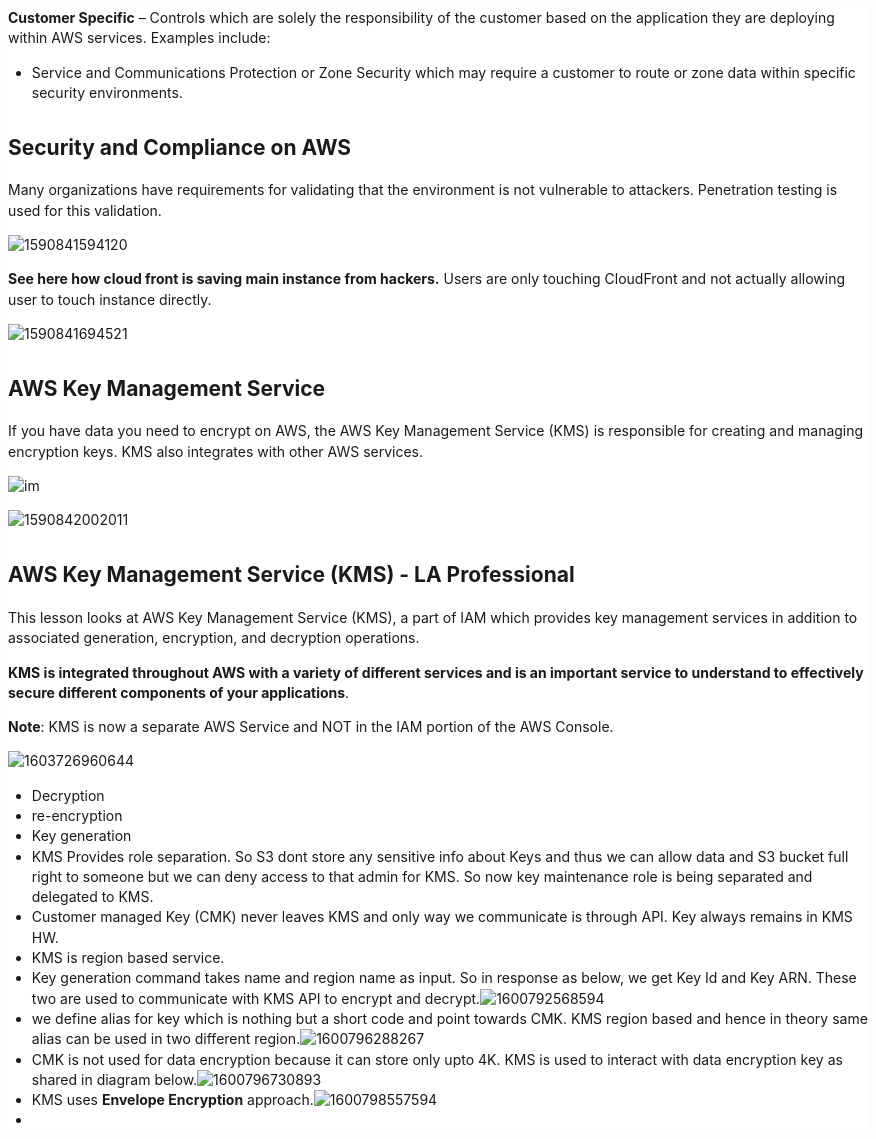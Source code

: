 **Customer Specific** – Controls which are solely the  responsibility of the customer based on the application they are  deploying within AWS services. Examples include:

- Service and Communications Protection or Zone Security which  may require a customer to route or zone data within specific security  environments.

## Security and Compliance on AWS

Many organizations have requirements for validating that the environment is not vulnerable to attackers. Penetration testing is used for this validation. 

![1590841594120](C:\Users\akayal\AppData\Roaming\Typora\typora-user-images\1590841594120.png)

**See here how cloud front is saving main instance from hackers.** Users are only touching CloudFront and not actually allowing user to touch instance directly.

![1590841694521](C:\Users\akayal\AppData\Roaming\Typora\typora-user-images\1590841694521.png)

## AWS Key Management Service

If you have data you need to encrypt on AWS, the AWS Key Management Service (KMS) is responsible for creating and managing encryption keys. KMS also integrates with other AWS services. 

![im](https://lirp-cdn.multiscreensite.com/b15b3612/dms3rep/multi/opt/download+%281%29-960w.jpeg)

![1590842002011](C:\Users\akayal\AppData\Roaming\Typora\typora-user-images\1590842002011.png)

## AWS Key Management Service (KMS) - LA Professional

This lesson looks at AWS Key Management Service (KMS), a part of IAM which provides key management services in addition to associated generation, encryption, and decryption operations.

**KMS is integrated throughout AWS with a variety of different services and is an important service to understand to effectively secure different components of your applications**. 

**Note**: KMS is now a separate AWS Service and NOT in the IAM portion of the AWS Console.

![1603726960644](C:\Users\akayal\AppData\Roaming\Typora\typora-user-images\1603726960644.png)

- Decryption
- re-encryption
- Key generation
- KMS Provides role separation. So S3 dont store any sensitive info about Keys and thus we can allow data and S3 bucket full right to someone but we can deny access to that admin for KMS. So now key maintenance role is being separated and delegated to KMS.
- Customer managed Key (CMK) never leaves KMS and only way we communicate is through API. Key always remains in KMS HW.
- KMS is region based service.
- Key generation command takes name and region name as input. So in response as below, we get Key Id and Key ARN. These two are used to communicate with KMS API to encrypt and decrypt.![1600792568594](C:\Users\akayal\AppData\Roaming\Typora\typora-user-images\1600792568594.png)
- we define alias for key which is nothing but a short code and point towards CMK. KMS region based and hence in theory same alias can be used in two different region.![1600796288267](C:\Users\akayal\AppData\Roaming\Typora\typora-user-images\1600796288267.png)
- CMK is not used for data encryption because it can store only upto 4K. KMS is used to interact with data encryption key as shared in diagram below.![1600796730893](C:\Users\akayal\AppData\Roaming\Typora\typora-user-images\1600796730893.png)
- KMS uses **Envelope Encryption** approach.![1600798557594](C:\Users\akayal\AppData\Roaming\Typora\typora-user-images\1600798557594.png)
- 
